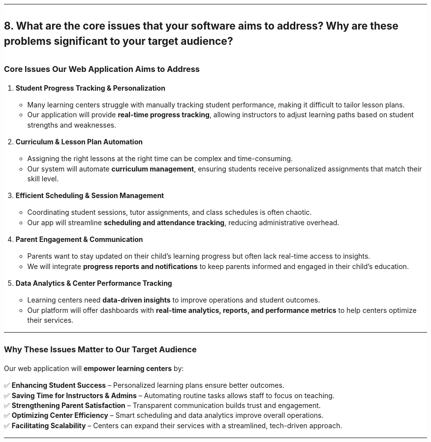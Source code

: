 

<hr>

## 8. What are the core issues that your software aims to address? Why are these problems significant to your target audience?

##


### **Core Issues Our Web Application Aims to Address**  

1. **Student Progress Tracking & Personalization**  
   - Many learning centers struggle with manually tracking student performance, making it difficult to tailor lesson plans.  
   - Our application will provide **real-time progress tracking**, allowing instructors to adjust learning paths based on student strengths and weaknesses.  

2. **Curriculum & Lesson Plan Automation**  
   - Assigning the right lessons at the right time can be complex and time-consuming.  
   - Our system will automate **curriculum management**, ensuring students receive personalized assignments that match their skill level.  

3. **Efficient Scheduling & Session Management**  
   - Coordinating student sessions, tutor assignments, and class schedules is often chaotic.  
   - Our app will streamline **scheduling and attendance tracking**, reducing administrative overhead.  

4. **Parent Engagement & Communication**  
   - Parents want to stay updated on their child’s learning progress but often lack real-time access to insights.  
   - We will integrate **progress reports and notifications** to keep parents informed and engaged in their child’s education.  

5. **Data Analytics & Center Performance Tracking**  
   - Learning centers need **data-driven insights** to improve operations and student outcomes.  
   - Our platform will offer dashboards with **real-time analytics, reports, and performance metrics** to help centers optimize their services.  

---

### **Why These Issues Matter to Our Target Audience**  

Our web application will **empower learning centers** by:  

✅ **Enhancing Student Success** – Personalized learning plans ensure better outcomes.  
✅ **Saving Time for Instructors & Admins** – Automating routine tasks allows staff to focus on teaching.  
✅ **Strengthening Parent Satisfaction** – Transparent communication builds trust and engagement.  
✅ **Optimizing Center Efficiency** – Smart scheduling and data analytics improve overall operations.  
✅ **Facilitating Scalability** – Centers can expand their services with a streamlined, tech-driven approach.  

---
